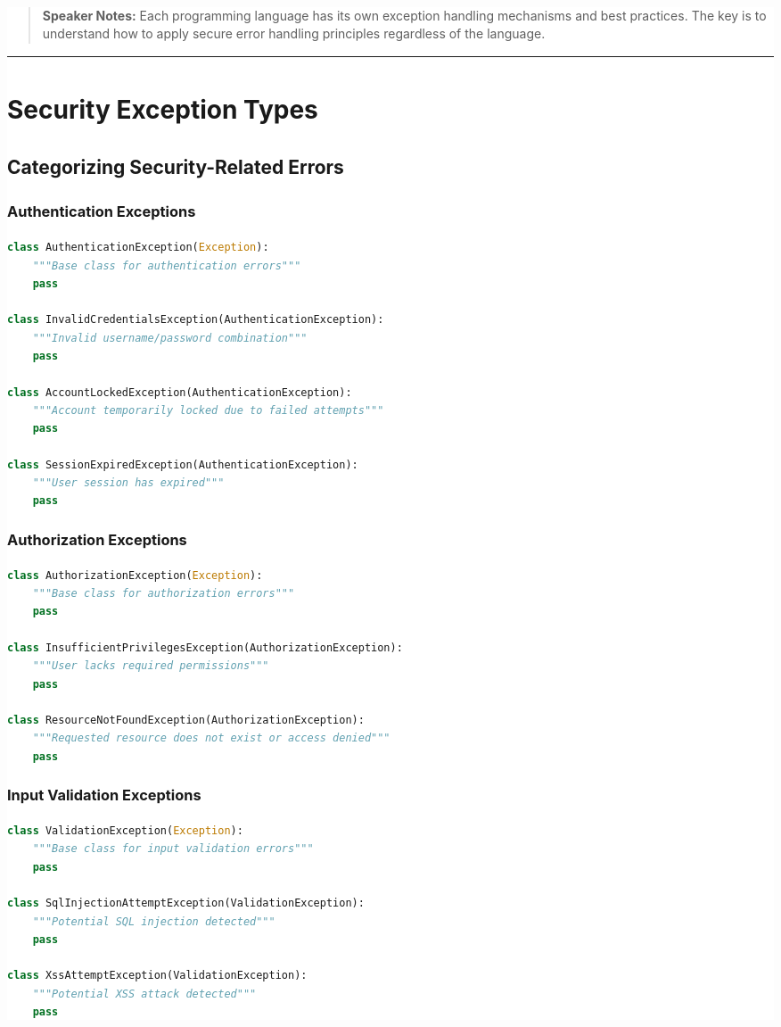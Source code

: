> **Speaker Notes:** Each programming language has its own exception handling mechanisms and best practices. The key is to understand how to apply secure error handling principles regardless of the language.

---

# Security Exception Types

## Categorizing Security-Related Errors

### **Authentication Exceptions**
```python
class AuthenticationException(Exception):
    """Base class for authentication errors"""
    pass

class InvalidCredentialsException(AuthenticationException):
    """Invalid username/password combination"""
    pass

class AccountLockedException(AuthenticationException):
    """Account temporarily locked due to failed attempts"""
    pass

class SessionExpiredException(AuthenticationException):
    """User session has expired"""
    pass
```

### **Authorization Exceptions**
```python
class AuthorizationException(Exception):
    """Base class for authorization errors"""
    pass

class InsufficientPrivilegesException(AuthorizationException):
    """User lacks required permissions"""
    pass

class ResourceNotFoundException(AuthorizationException):
    """Requested resource does not exist or access denied"""
    pass
```

### **Input Validation Exceptions**
```python
class ValidationException(Exception):
    """Base class for input validation errors"""
    pass

class SqlInjectionAttemptException(ValidationException):
    """Potential SQL injection detected"""
    pass

class XssAttemptException(ValidationException):
    """Potential XSS attack detected"""
    pass
```
